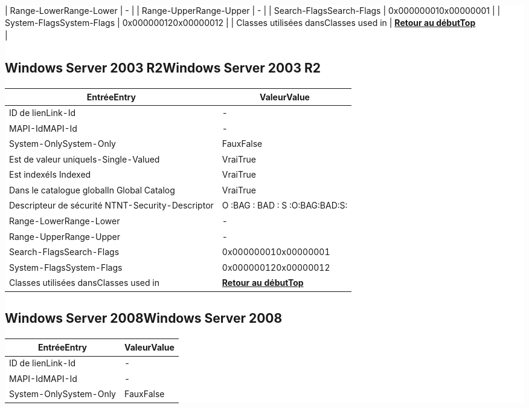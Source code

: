 | <span data-ttu-id="e4ac0-194">Range-Lower</span><span class="sxs-lookup"><span data-stu-id="e4ac0-194">Range-Lower</span></span>            | \-                              |
| <span data-ttu-id="e4ac0-195">Range-Upper</span><span class="sxs-lookup"><span data-stu-id="e4ac0-195">Range-Upper</span></span>            | \-                              |
| <span data-ttu-id="e4ac0-196">Search-Flags</span><span class="sxs-lookup"><span data-stu-id="e4ac0-196">Search-Flags</span></span>           | <span data-ttu-id="e4ac0-197">0x00000001</span><span class="sxs-lookup"><span data-stu-id="e4ac0-197">0x00000001</span></span>                      |
| <span data-ttu-id="e4ac0-198">System-Flags</span><span class="sxs-lookup"><span data-stu-id="e4ac0-198">System-Flags</span></span>           | <span data-ttu-id="e4ac0-199">0x00000012</span><span class="sxs-lookup"><span data-stu-id="e4ac0-199">0x00000012</span></span>                      |
| <span data-ttu-id="e4ac0-200">Classes utilisées dans</span><span class="sxs-lookup"><span data-stu-id="e4ac0-200">Classes used in</span></span>        | [<span data-ttu-id="e4ac0-201">**Retour au début**</span><span class="sxs-lookup"><span data-stu-id="e4ac0-201">**Top**</span></span>](c-top.md)<br/> |



## <a name="windows-server-2003-r2"></a><span data-ttu-id="e4ac0-202">Windows Server 2003 R2</span><span class="sxs-lookup"><span data-stu-id="e4ac0-202">Windows Server 2003 R2</span></span>



| <span data-ttu-id="e4ac0-203">Entrée</span><span class="sxs-lookup"><span data-stu-id="e4ac0-203">Entry</span></span> | <span data-ttu-id="e4ac0-204">Valeur</span><span class="sxs-lookup"><span data-stu-id="e4ac0-204">Value</span></span> |
|------------------------|---------------------------------|
| <span data-ttu-id="e4ac0-205">ID de lien</span><span class="sxs-lookup"><span data-stu-id="e4ac0-205">Link-Id</span></span>                | \-                              |
| <span data-ttu-id="e4ac0-206">MAPI-Id</span><span class="sxs-lookup"><span data-stu-id="e4ac0-206">MAPI-Id</span></span>                | \-                              |
| <span data-ttu-id="e4ac0-207">System-Only</span><span class="sxs-lookup"><span data-stu-id="e4ac0-207">System-Only</span></span>            | <span data-ttu-id="e4ac0-208">Faux</span><span class="sxs-lookup"><span data-stu-id="e4ac0-208">False</span></span>                           |
| <span data-ttu-id="e4ac0-209">Est de valeur unique</span><span class="sxs-lookup"><span data-stu-id="e4ac0-209">Is-Single-Valued</span></span>       | <span data-ttu-id="e4ac0-210">Vrai</span><span class="sxs-lookup"><span data-stu-id="e4ac0-210">True</span></span>                            |
| <span data-ttu-id="e4ac0-211">Est indexé</span><span class="sxs-lookup"><span data-stu-id="e4ac0-211">Is Indexed</span></span>             | <span data-ttu-id="e4ac0-212">Vrai</span><span class="sxs-lookup"><span data-stu-id="e4ac0-212">True</span></span>                            |
| <span data-ttu-id="e4ac0-213">Dans le catalogue global</span><span class="sxs-lookup"><span data-stu-id="e4ac0-213">In Global Catalog</span></span>      | <span data-ttu-id="e4ac0-214">Vrai</span><span class="sxs-lookup"><span data-stu-id="e4ac0-214">True</span></span>                            |
| <span data-ttu-id="e4ac0-215">Descripteur de sécurité NT</span><span class="sxs-lookup"><span data-stu-id="e4ac0-215">NT-Security-Descriptor</span></span> | <span data-ttu-id="e4ac0-216">O :BAG : BAD : S :</span><span class="sxs-lookup"><span data-stu-id="e4ac0-216">O:BAG:BAD:S:</span></span>                    |
| <span data-ttu-id="e4ac0-217">Range-Lower</span><span class="sxs-lookup"><span data-stu-id="e4ac0-217">Range-Lower</span></span>            | \-                              |
| <span data-ttu-id="e4ac0-218">Range-Upper</span><span class="sxs-lookup"><span data-stu-id="e4ac0-218">Range-Upper</span></span>            | \-                              |
| <span data-ttu-id="e4ac0-219">Search-Flags</span><span class="sxs-lookup"><span data-stu-id="e4ac0-219">Search-Flags</span></span>           | <span data-ttu-id="e4ac0-220">0x00000001</span><span class="sxs-lookup"><span data-stu-id="e4ac0-220">0x00000001</span></span>                      |
| <span data-ttu-id="e4ac0-221">System-Flags</span><span class="sxs-lookup"><span data-stu-id="e4ac0-221">System-Flags</span></span>           | <span data-ttu-id="e4ac0-222">0x00000012</span><span class="sxs-lookup"><span data-stu-id="e4ac0-222">0x00000012</span></span>                      |
| <span data-ttu-id="e4ac0-223">Classes utilisées dans</span><span class="sxs-lookup"><span data-stu-id="e4ac0-223">Classes used in</span></span>        | [<span data-ttu-id="e4ac0-224">**Retour au début**</span><span class="sxs-lookup"><span data-stu-id="e4ac0-224">**Top**</span></span>](c-top.md)<br/> |



## <a name="windows-server-2008"></a><span data-ttu-id="e4ac0-225">Windows Server 2008</span><span class="sxs-lookup"><span data-stu-id="e4ac0-225">Windows Server 2008</span></span>



| <span data-ttu-id="e4ac0-226">Entrée</span><span class="sxs-lookup"><span data-stu-id="e4ac0-226">Entry</span></span> | <span data-ttu-id="e4ac0-227">Valeur</span><span class="sxs-lookup"><span data-stu-id="e4ac0-227">Value</span></span> |
|------------------------|---------------------------------|
| <span data-ttu-id="e4ac0-228">ID de lien</span><span class="sxs-lookup"><span data-stu-id="e4ac0-228">Link-Id</span></span>                | \-                              |
| <span data-ttu-id="e4ac0-229">MAPI-Id</span><span class="sxs-lookup"><span data-stu-id="e4ac0-229">MAPI-Id</span></span>                | \-                              |
| <span data-ttu-id="e4ac0-230">System-Only</span><span class="sxs-lookup"><span data-stu-id="e4ac0-230">System-Only</span></span>            | <span data-ttu-id="e4ac0-231">Faux</span><span class="sxs-lookup"><span data-stu-id="e4ac0-231">False</span></span>                           |